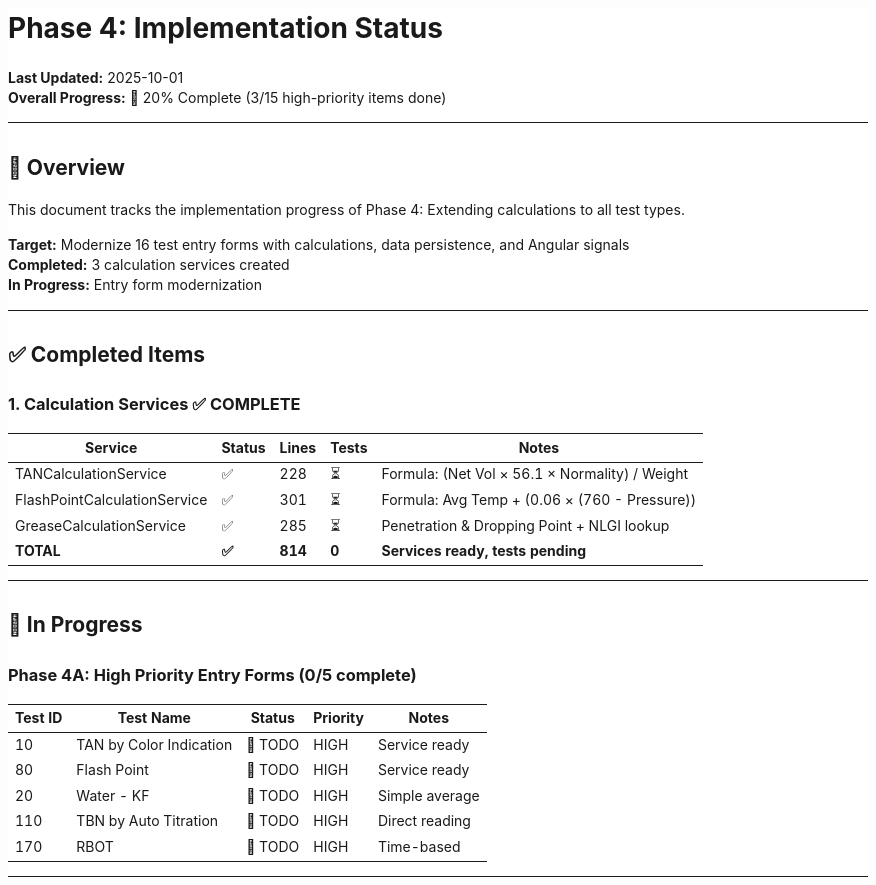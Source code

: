 # Phase 4: Implementation Status

**Last Updated:** 2025-10-01  
**Overall Progress:** 🔴 20% Complete (3/15 high-priority items done)

---

## 🎯 **Overview**

This document tracks the implementation progress of Phase 4: Extending calculations to all test types.

**Target:** Modernize 16 test entry forms with calculations, data persistence, and Angular signals  
**Completed:** 3 calculation services created  
**In Progress:** Entry form modernization  

---

## ✅ **Completed Items**

### **1. Calculation Services** ✅ COMPLETE

| Service | Status | Lines | Tests | Notes |
|---------|--------|-------|-------|-------|
| TANCalculationService | ✅ | 228 | ⏳ | Formula: (Net Vol × 56.1 × Normality) / Weight |
| FlashPointCalculationService | ✅ | 301 | ⏳ | Formula: Avg Temp + (0.06 × (760 - Pressure)) |
| GreaseCalculationService | ✅ | 285 | ⏳ | Penetration & Dropping Point + NLGI lookup |
| **TOTAL** | **✅** | **814** | **0** | **Services ready, tests pending** |

---

## 🚧 **In Progress**

### **Phase 4A: High Priority Entry Forms** (0/5 complete)

| Test ID | Test Name | Status | Priority | Notes |
|---------|-----------|--------|----------|-------|
| 10 | TAN by Color Indication | 🔴 TODO | HIGH | Service ready |
| 80 | Flash Point | 🔴 TODO | HIGH | Service ready |
| 20 | Water - KF | 🔴 TODO | HIGH | Simple average |
| 110 | TBN by Auto Titration | 🔴 TODO | HIGH | Direct reading |
| 170 | RBOT | 🔴 TODO | HIGH | Time-based |

---
